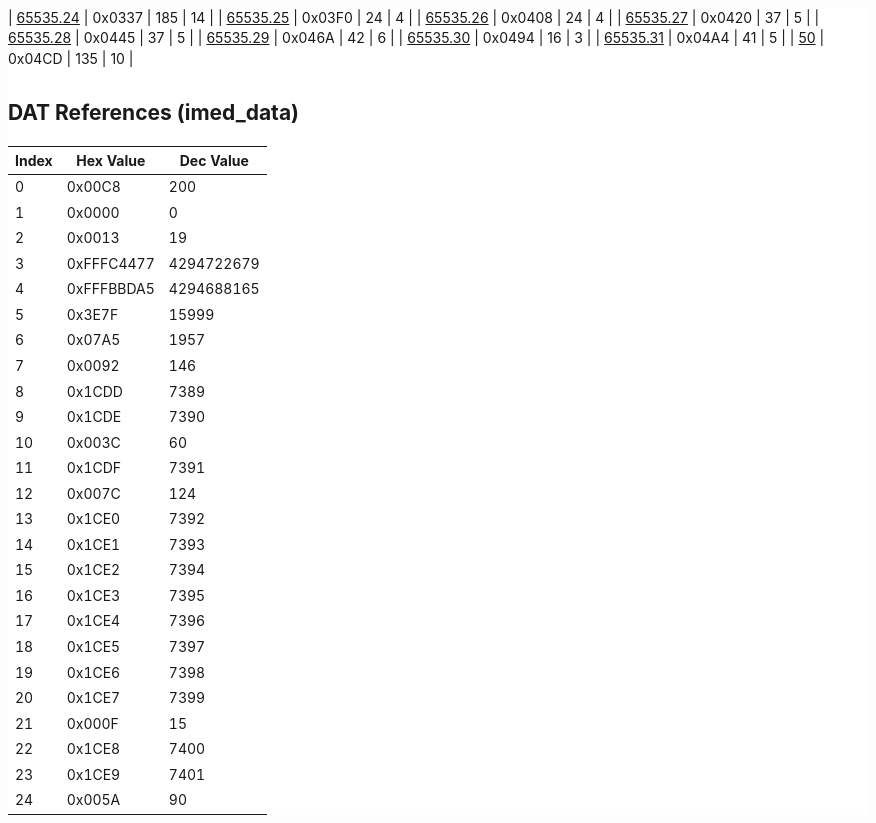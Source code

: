| [65535.24](./65535.24.md) | 0x0337   |    185 |             14 |
| [65535.25](./65535.25.md) | 0x03F0   |     24 |              4 |
| [65535.26](./65535.26.md) | 0x0408   |     24 |              4 |
| [65535.27](./65535.27.md) | 0x0420   |     37 |              5 |
| [65535.28](./65535.28.md) | 0x0445   |     37 |              5 |
| [65535.29](./65535.29.md) | 0x046A   |     42 |              6 |
| [65535.30](./65535.30.md) | 0x0494   |     16 |              3 |
| [65535.31](./65535.31.md) | 0x04A4   |     41 |              5 |
| [50](./50.md)             | 0x04CD   |    135 |             10 |

## DAT References (imed_data)

|   Index | Hex Value   |   Dec Value |
|---------|-------------|-------------|
|       0 | 0x00C8      |         200 |
|       1 | 0x0000      |           0 |
|       2 | 0x0013      |          19 |
|       3 | 0xFFFC4477  |  4294722679 |
|       4 | 0xFFFBBDA5  |  4294688165 |
|       5 | 0x3E7F      |       15999 |
|       6 | 0x07A5      |        1957 |
|       7 | 0x0092      |         146 |
|       8 | 0x1CDD      |        7389 |
|       9 | 0x1CDE      |        7390 |
|      10 | 0x003C      |          60 |
|      11 | 0x1CDF      |        7391 |
|      12 | 0x007C      |         124 |
|      13 | 0x1CE0      |        7392 |
|      14 | 0x1CE1      |        7393 |
|      15 | 0x1CE2      |        7394 |
|      16 | 0x1CE3      |        7395 |
|      17 | 0x1CE4      |        7396 |
|      18 | 0x1CE5      |        7397 |
|      19 | 0x1CE6      |        7398 |
|      20 | 0x1CE7      |        7399 |
|      21 | 0x000F      |          15 |
|      22 | 0x1CE8      |        7400 |
|      23 | 0x1CE9      |        7401 |
|      24 | 0x005A      |          90 |